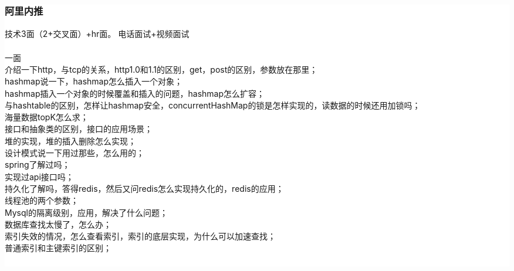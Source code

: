  </blockquote>
 <div>
  <h3>
   阿里内推
  </h3>
  <div>
   技术3面（2+交叉面）+hr面。 电话面试+视频面试
  </div>
  <div>
   <br/>
  </div>
  <div>
   一面
  </div>
  <div>
   介绍一下http，与tcp的关系，http1.0和1.1的区别，get，post的区别，参数放在那里；
  </div>
  <div>
   hashmap说一下，hashmap怎么插入一个对象；
  </div>
  <div>
   hashmap插入一个对象的时候覆盖和插入的问题，hashmap怎么扩容；
  </div>
  <div>
   与hashtable的区别，怎样让hashmap安全，concurrentHashMap的锁是怎样实现的，读数据的时候还用加锁吗；
  </div>
  <div>
   海量数据topK怎么求；
  </div>
  <div>
   接口和抽象类的区别，接口的应用场景；
  </div>
  <div>
   堆的实现，堆的插入删除怎么实现；
  </div>
  <div>
   设计模式说一下用过那些，怎么用的；
  </div>
  <div>
   spring了解过吗；
  </div>
  <div>
   实现过api接口吗；
  </div>
  <div>
   持久化了解吗，答得redis，然后又问redis怎么实现持久化的，redis的应用；
  </div>
  <div>
   线程池的两个参数；
  </div>
  <div>
   Mysql的隔离级别，应用，解决了什么问题；
  </div>
  <div>
   数据库查找太慢了，怎么办；
  </div>
  <div>
   索引失效的情况，怎么查看索引，索引的底层实现，为什么可以加速查找；
  </div>
  <div>
   普通索引和主键索引的区别；
  </div>
  <div>
   <br/>